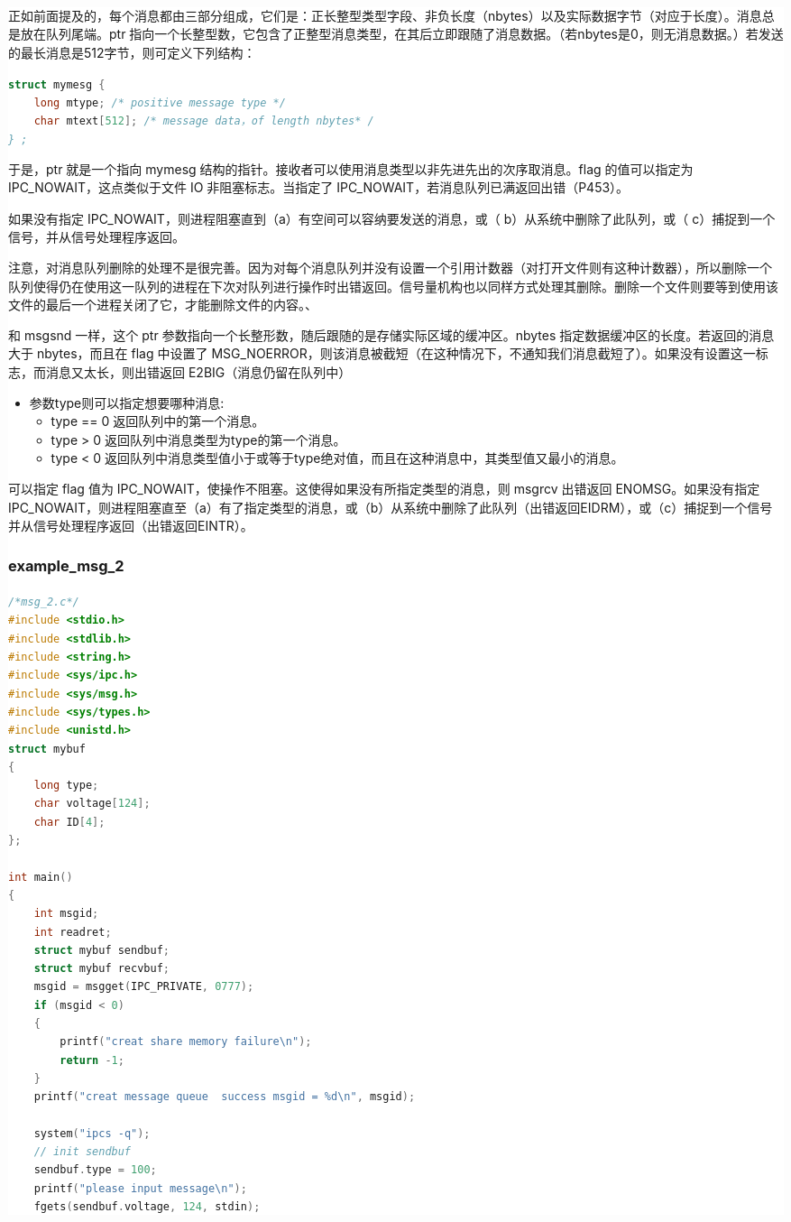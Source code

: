 正如前面提及的，每个消息都由三部分组成，它们是：正长整型类型字段、非负长度（nbytes）以及实际数据字节（对应于长度）。消息总是放在队列尾端。ptr 指向一个长整型数，它包含了正整型消息类型，在其后立即跟随了消息数据。（若nbytes是0，则无消息数据。）若发送的最长消息是512字节，则可定义下列结构：

```cpp
struct mymesg {
    long mtype; /* positive message type */
    char mtext[512]; /* message data，of length nbytes* /
} ;
```

于是，ptr 就是一个指向 mymesg 结构的指针。接收者可以使用消息类型以非先进先出的次序取消息。flag 的值可以指定为 IPC_NOWAIT，这点类似于文件 IO 非阻塞标志。当指定了 IPC_NOWAIT，若消息队列已满返回出错（P453）。

如果没有指定 IPC_NOWAIT，则进程阻塞直到（a）有空间可以容纳要发送的消息，或（ b）从系统中删除了此队列，或（ c）捕捉到一个信号，并从信号处理程序返回。

注意，对消息队列删除的处理不是很完善。因为对每个消息队列并没有设置一个引用计数器（对打开文件则有这种计数器），所以删除一个队列使得仍在使用这一队列的进程在下次对队列进行操作时出错返回。信号量机构也以同样方式处理其删除。删除一个文件则要等到使用该文件的最后一个进程关闭了它，才能删除文件的内容。、

和 msgsnd 一样，这个 ptr 参数指向一个长整形数，随后跟随的是存储实际区域的缓冲区。nbytes 指定数据缓冲区的长度。若返回的消息大于 nbytes，而且在 flag 中设置了 MSG_NOERROR，则该消息被截短（在这种情况下，不通知我们消息截短了）。如果没有设置这一标志，而消息又太长，则出错返回 E2BIG（消息仍留在队列中）

- 参数type则可以指定想要哪种消息:
  - type == 0 返回队列中的第一个消息。
  - type > 0 返回队列中消息类型为type的第一个消息。
  - type < 0 返回队列中消息类型值小于或等于type绝对值，而且在这种消息中，其类型值又最小的消息。

可以指定 flag 值为 IPC_NOWAIT，使操作不阻塞。这使得如果没有所指定类型的消息，则 msgrcv 出错返回 ENOMSG。如果没有指定 IPC_NOWAIT，则进程阻塞直至（a）有了指定类型的消息，或（b）从系统中删除了此队列（出错返回EIDRM），或（c）捕捉到一个信号并从信号处理程序返回（出错返回EINTR）。

### example_msg_2

```cpp
/*msg_2.c*/
#include <stdio.h>
#include <stdlib.h>
#include <string.h>
#include <sys/ipc.h>
#include <sys/msg.h>
#include <sys/types.h>
#include <unistd.h>
struct mybuf
{
    long type;
    char voltage[124];
    char ID[4];
};

int main()
{
    int msgid;
    int readret;
    struct mybuf sendbuf;
    struct mybuf recvbuf;
    msgid = msgget(IPC_PRIVATE, 0777);
    if (msgid < 0)
    {
        printf("creat share memory failure\n");
        return -1;
    }
    printf("creat message queue  success msgid = %d\n", msgid);

    system("ipcs -q");
    // init sendbuf
    sendbuf.type = 100;
    printf("please input message\n");
    fgets(sendbuf.voltage, 124, stdin);

```